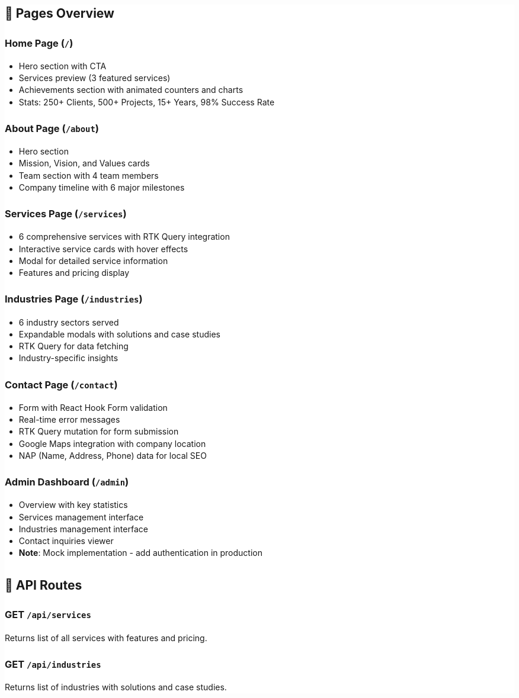 ## 📄 Pages Overview

### Home Page (`/`)
- Hero section with CTA
- Services preview (3 featured services)
- Achievements section with animated counters and charts
- Stats: 250+ Clients, 500+ Projects, 15+ Years, 98% Success Rate

### About Page (`/about`)
- Hero section
- Mission, Vision, and Values cards
- Team section with 4 team members
- Company timeline with 6 major milestones

### Services Page (`/services`)
- 6 comprehensive services with RTK Query integration
- Interactive service cards with hover effects
- Modal for detailed service information
- Features and pricing display

### Industries Page (`/industries`)
- 6 industry sectors served
- Expandable modals with solutions and case studies
- RTK Query for data fetching
- Industry-specific insights

### Contact Page (`/contact`)
- Form with React Hook Form validation
- Real-time error messages
- RTK Query mutation for form submission
- Google Maps integration with company location
- NAP (Name, Address, Phone) data for local SEO

### Admin Dashboard (`/admin`)
- Overview with key statistics
- Services management interface
- Industries management interface
- Contact inquiries viewer
- **Note**: Mock implementation - add authentication in production

## 🔌 API Routes

### GET `/api/services`
Returns list of all services with features and pricing.

### GET `/api/industries`
Returns list of industries with solutions and case studies.
